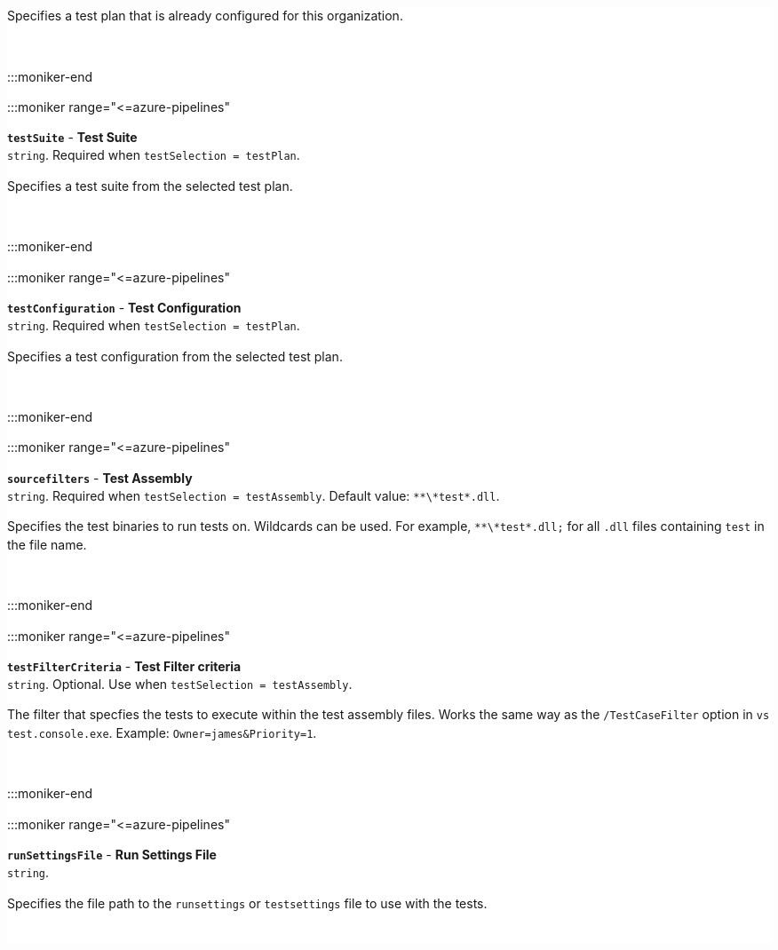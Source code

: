 Specifies a test plan that is already configured for this organization.

<br>

:::moniker-end


:::moniker range="<=azure-pipelines"

**`testSuite`** - **Test Suite**<br>
`string`. Required when `testSelection = testPlan`.<br>

Specifies a test suite from the selected test plan.

<br>

:::moniker-end


:::moniker range="<=azure-pipelines"

**`testConfiguration`** - **Test Configuration**<br>
`string`. Required when `testSelection = testPlan`.<br>

Specifies a test configuration from the selected test plan.

<br>

:::moniker-end


:::moniker range="<=azure-pipelines"

**`sourcefilters`** - **Test Assembly**<br>
`string`. Required when `testSelection = testAssembly`. Default value: `**\*test*.dll`.<br>

Specifies the test binaries to run tests on. Wildcards can be used. For example, `**\*test*.dll;` for all `.dll` files containing `test` in the file name.

<br>

:::moniker-end


:::moniker range="<=azure-pipelines"

**`testFilterCriteria`** - **Test Filter criteria**<br>
`string`. Optional. Use when `testSelection = testAssembly`.<br>

The filter that specfies the tests to execute within the test assembly files. Works the same way as the `/TestCaseFilter` option in `vstest.console.exe`. Example: `Owner=james&Priority=1`.

<br>

:::moniker-end


:::moniker range="<=azure-pipelines"

**`runSettingsFile`** - **Run Settings File**<br>
`string`.<br>

Specifies the file path to the `runsettings` or `testsettings` file to use with the tests.

<br>
